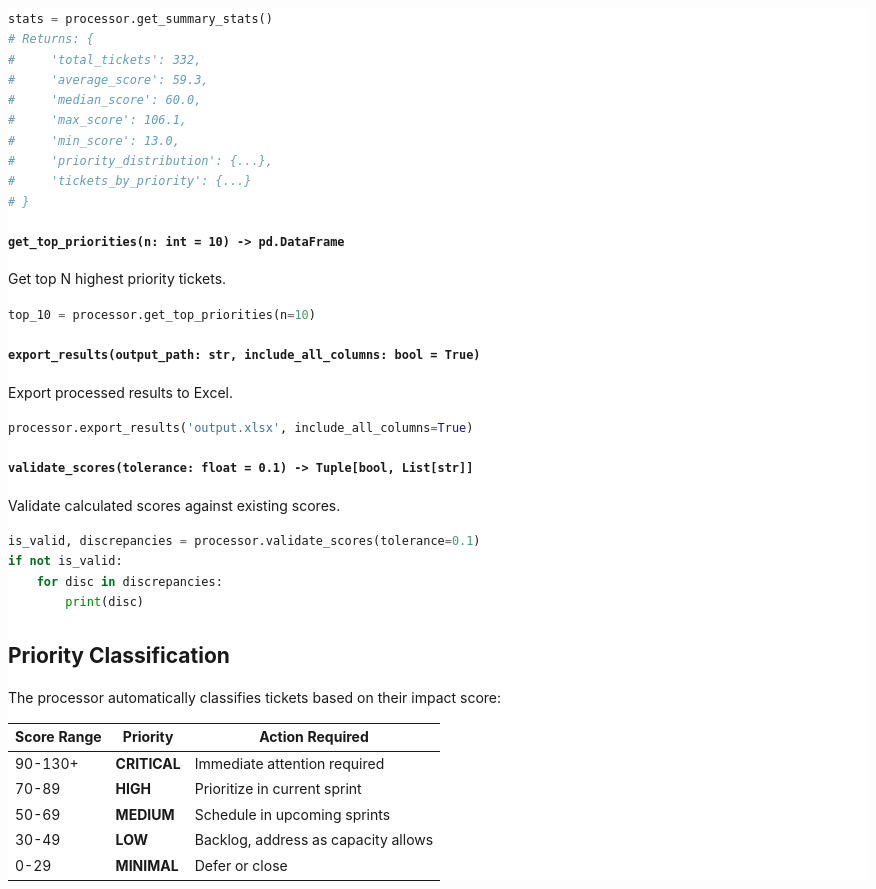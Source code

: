 ```python
stats = processor.get_summary_stats()
# Returns: {
#     'total_tickets': 332,
#     'average_score': 59.3,
#     'median_score': 60.0,
#     'max_score': 106.1,
#     'min_score': 13.0,
#     'priority_distribution': {...},
#     'tickets_by_priority': {...}
# }
```

#### `get_top_priorities(n: int = 10) -> pd.DataFrame`
Get top N highest priority tickets.

```python
top_10 = processor.get_top_priorities(n=10)
```

#### `export_results(output_path: str, include_all_columns: bool = True)`
Export processed results to Excel.

```python
processor.export_results('output.xlsx', include_all_columns=True)
```

#### `validate_scores(tolerance: float = 0.1) -> Tuple[bool, List[str]]`
Validate calculated scores against existing scores.

```python
is_valid, discrepancies = processor.validate_scores(tolerance=0.1)
if not is_valid:
    for disc in discrepancies:
        print(disc)
```

## Priority Classification

The processor automatically classifies tickets based on their impact score:

| Score Range | Priority | Action Required |
|-------------|----------|-----------------|
| 90-130+ | **CRITICAL** | Immediate attention required |
| 70-89 | **HIGH** | Prioritize in current sprint |
| 50-69 | **MEDIUM** | Schedule in upcoming sprints |
| 30-49 | **LOW** | Backlog, address as capacity allows |
| 0-29 | **MINIMAL** | Defer or close |
